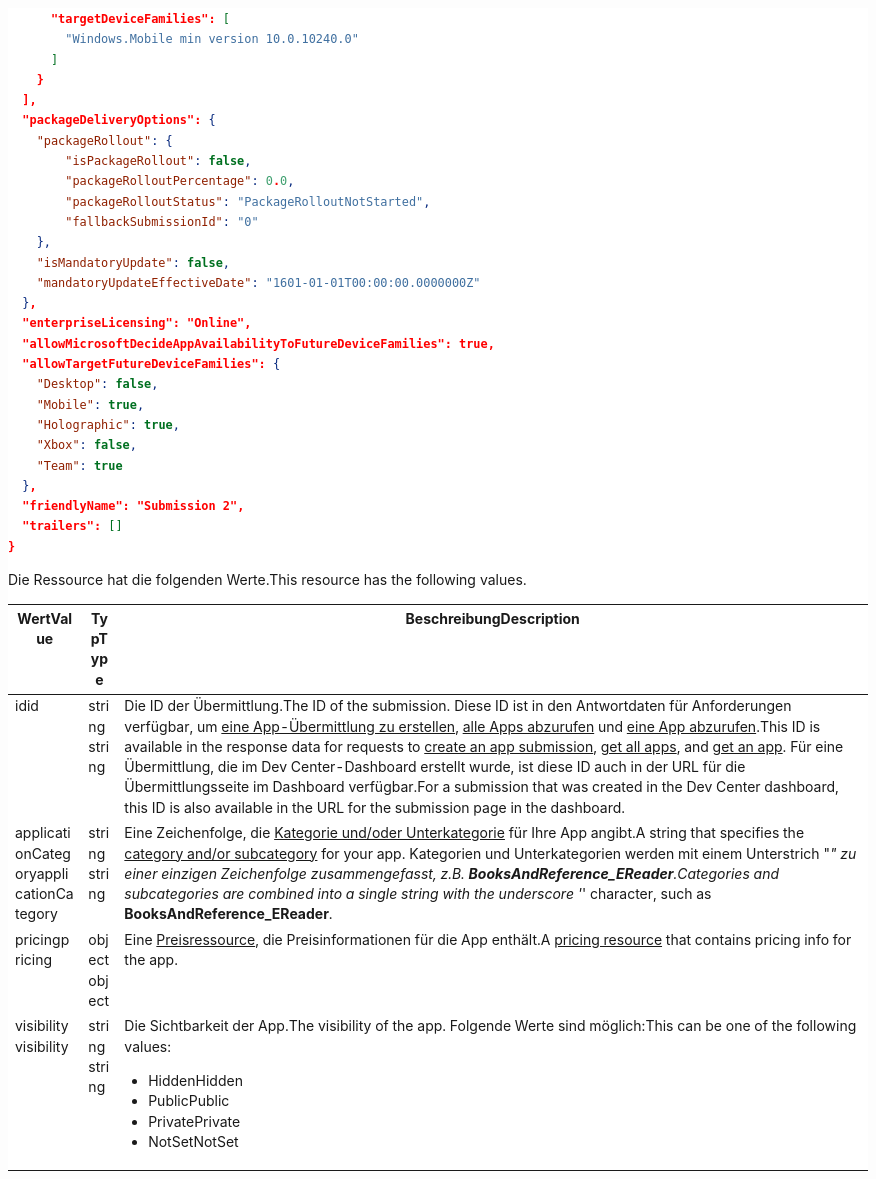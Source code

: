 ```json
      "targetDeviceFamilies": [
        "Windows.Mobile min version 10.0.10240.0"
      ]
    }
  ],
  "packageDeliveryOptions": {
    "packageRollout": {
        "isPackageRollout": false,
        "packageRolloutPercentage": 0.0,
        "packageRolloutStatus": "PackageRolloutNotStarted",
        "fallbackSubmissionId": "0"
    },
    "isMandatoryUpdate": false,
    "mandatoryUpdateEffectiveDate": "1601-01-01T00:00:00.0000000Z"
  },
  "enterpriseLicensing": "Online",
  "allowMicrosoftDecideAppAvailabilityToFutureDeviceFamilies": true,
  "allowTargetFutureDeviceFamilies": {
    "Desktop": false,
    "Mobile": true,
    "Holographic": true,
    "Xbox": false,
    "Team": true
  },
  "friendlyName": "Submission 2",
  "trailers": []
}
```

<span data-ttu-id="59a8a-203">Die Ressource hat die folgenden Werte.</span><span class="sxs-lookup"><span data-stu-id="59a8a-203">This resource has the following values.</span></span>

| <span data-ttu-id="59a8a-204">Wert</span><span class="sxs-lookup"><span data-stu-id="59a8a-204">Value</span></span>      | <span data-ttu-id="59a8a-205">Typ</span><span class="sxs-lookup"><span data-stu-id="59a8a-205">Type</span></span>   | <span data-ttu-id="59a8a-206">Beschreibung</span><span class="sxs-lookup"><span data-stu-id="59a8a-206">Description</span></span>      |
|------------|--------|-------------------|
| <span data-ttu-id="59a8a-207">id</span><span class="sxs-lookup"><span data-stu-id="59a8a-207">id</span></span>            | <span data-ttu-id="59a8a-208">string</span><span class="sxs-lookup"><span data-stu-id="59a8a-208">string</span></span>  | <span data-ttu-id="59a8a-209">Die ID der Übermittlung.</span><span class="sxs-lookup"><span data-stu-id="59a8a-209">The ID of the submission.</span></span> <span data-ttu-id="59a8a-210">Diese ID ist in den Antwortdaten für Anforderungen verfügbar, um [eine App-Übermittlung zu erstellen](create-an-app-submission.md), [alle Apps abzurufen](get-all-apps.md) und [eine App abzurufen](get-an-app.md).</span><span class="sxs-lookup"><span data-stu-id="59a8a-210">This ID is available in the response data for requests to [create an app submission](create-an-app-submission.md), [get all apps](get-all-apps.md), and [get an app](get-an-app.md).</span></span> <span data-ttu-id="59a8a-211">Für eine Übermittlung, die im Dev Center-Dashboard erstellt wurde, ist diese ID auch in der URL für die Übermittlungsseite im Dashboard verfügbar.</span><span class="sxs-lookup"><span data-stu-id="59a8a-211">For a submission that was created in the Dev Center dashboard, this ID is also available in the URL for the submission page in the dashboard.</span></span>  |
| <span data-ttu-id="59a8a-212">applicationCategory</span><span class="sxs-lookup"><span data-stu-id="59a8a-212">applicationCategory</span></span>           | <span data-ttu-id="59a8a-213">string</span><span class="sxs-lookup"><span data-stu-id="59a8a-213">string</span></span>  |   <span data-ttu-id="59a8a-214">Eine Zeichenfolge, die [Kategorie und/oder Unterkategorie](https://msdn.microsoft.com/windows/uwp/publish/category-and-subcategory-table) für Ihre App angibt.</span><span class="sxs-lookup"><span data-stu-id="59a8a-214">A string that specifies the [category and/or subcategory](https://msdn.microsoft.com/windows/uwp/publish/category-and-subcategory-table) for your app.</span></span> <span data-ttu-id="59a8a-215">Kategorien und Unterkategorien werden mit einem Unterstrich "_" zu einer einzigen Zeichenfolge zusammengefasst, z.B. **BooksAndReference_EReader**.</span><span class="sxs-lookup"><span data-stu-id="59a8a-215">Categories and subcategories are combined into a single string with the underscore '_' character, such as **BooksAndReference_EReader**.</span></span>      |  
| <span data-ttu-id="59a8a-216">pricing</span><span class="sxs-lookup"><span data-stu-id="59a8a-216">pricing</span></span>           |  <span data-ttu-id="59a8a-217">object</span><span class="sxs-lookup"><span data-stu-id="59a8a-217">object</span></span>  | <span data-ttu-id="59a8a-218">Eine [Preisressource](#pricing-object), die Preisinformationen für die App enthält.</span><span class="sxs-lookup"><span data-stu-id="59a8a-218">A [pricing resource](#pricing-object) that contains pricing info for the app.</span></span>        |   
| <span data-ttu-id="59a8a-219">visibility</span><span class="sxs-lookup"><span data-stu-id="59a8a-219">visibility</span></span>           |  <span data-ttu-id="59a8a-220">string</span><span class="sxs-lookup"><span data-stu-id="59a8a-220">string</span></span>  |  <span data-ttu-id="59a8a-221">Die Sichtbarkeit der App.</span><span class="sxs-lookup"><span data-stu-id="59a8a-221">The visibility of the app.</span></span> <span data-ttu-id="59a8a-222">Folgende Werte sind möglich:</span><span class="sxs-lookup"><span data-stu-id="59a8a-222">This can be one of the following values:</span></span> <ul><li><span data-ttu-id="59a8a-223">Hidden</span><span class="sxs-lookup"><span data-stu-id="59a8a-223">Hidden</span></span></li><li><span data-ttu-id="59a8a-224">Public</span><span class="sxs-lookup"><span data-stu-id="59a8a-224">Public</span></span></li><li><span data-ttu-id="59a8a-225">Private</span><span class="sxs-lookup"><span data-stu-id="59a8a-225">Private</span></span></li><li><span data-ttu-id="59a8a-226">NotSet</span><span class="sxs-lookup"><span data-stu-id="59a8a-226">NotSet</span></span></li></ul>       |   